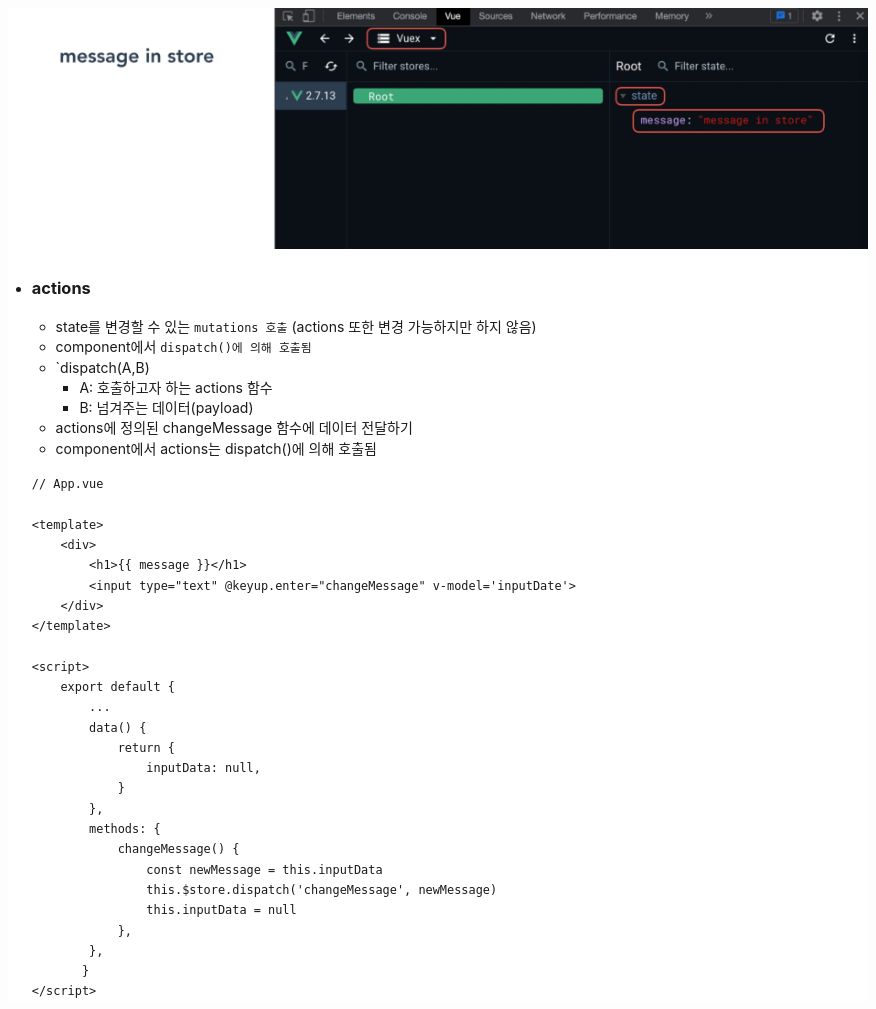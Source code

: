   ![image-20221107110246817](221107Vue.assets/image-20221107110246817.png)

- ### actions
  
  - state를 변경할 수 있는 `mutations 호출` (actions 또한 변경 가능하지만 하지 않음)
  - component에서 `dispatch()에 의해 호출됨`
  - `dispatch(A,B)
    - A: 호출하고자 하는 actions 함수
    - B: 넘겨주는 데이터(payload)
  - actions에 정의된 changeMessage 함수에 데이터 전달하기
  - component에서 actions는 dispatch()에 의해 호출됨
  
  ```vue
  // App.vue
  
  <template>
      <div>
          <h1>{{ message }}</h1>
          <input type="text" @keyup.enter="changeMessage" v-model='inputDate'>
      </div>
  </template>
  
  <script>
      export default {
          ...
          data() {
              return {
                  inputData: null,
              }
          },
          methods: {
              changeMessage() {
                  const newMessage = this.inputData
                  this.$store.dispatch('changeMessage', newMessage)
                  this.inputData = null
              },
          },
         }
  </script>
  ```
  